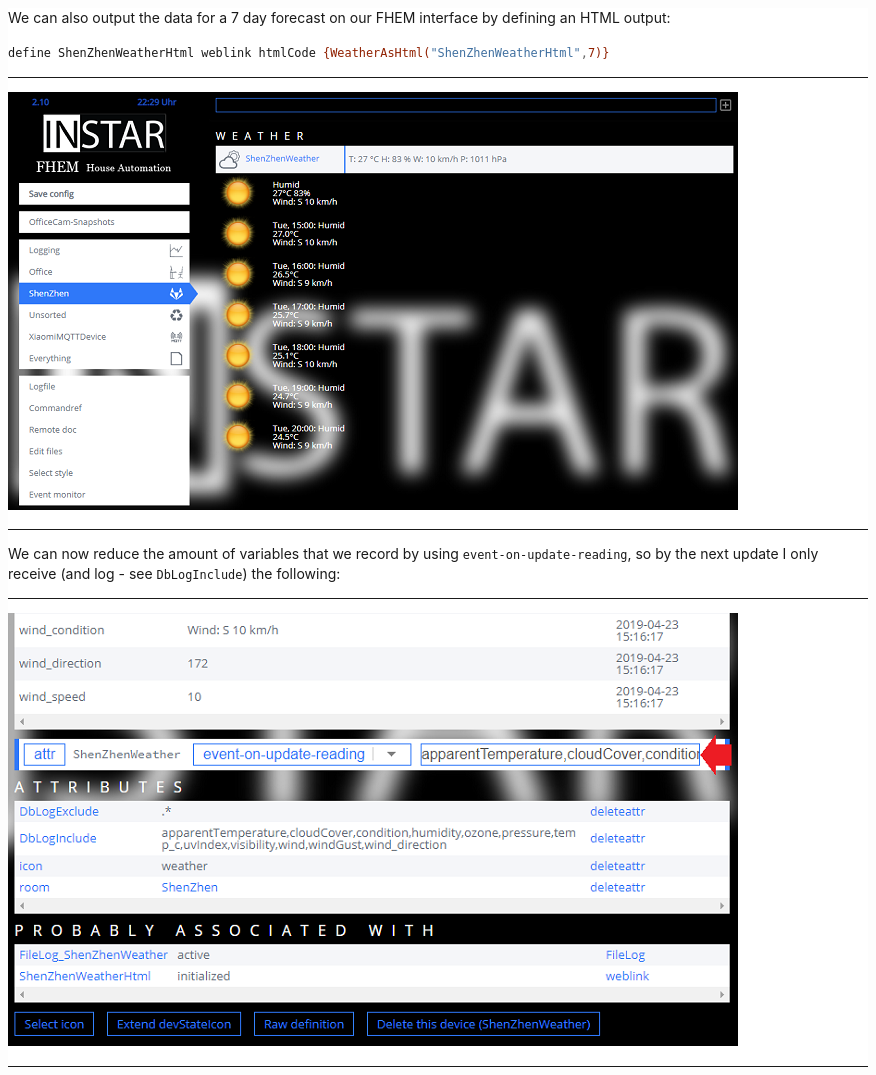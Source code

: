 

We can also output the data for a 7 day forecast on our FHEM interface by defining an HTML output:


```bash
define ShenZhenWeatherHtml weblink htmlCode {WeatherAsHtml("ShenZhenWeatherHtml",7)}
```


---
![Zigbee2MQTT](./zigbee2mqtt_34.png)

---


We can now reduce the amount of variables that we record by using `event-on-update-reading`, so by the next update I only receive (and log - see `DbLogInclude`) the following:


---
![Zigbee2MQTT](./zigbee2mqtt_35.png)

---